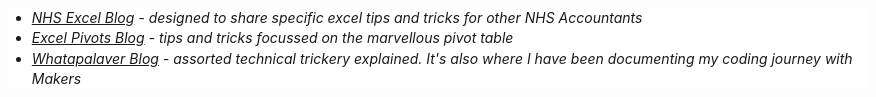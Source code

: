 - *[NHS Excel Blog](http://nhsexcel.com) - designed to share specific excel tips and tricks for other NHS Accountants*
- *[Excel Pivots Blog](http://excelpivots.com) - tips and tricks focussed on the marvellous pivot table*
- *[Whatapalaver Blog](http://whatapalaver.co.uk) - assorted technical trickery explained. It's also where I have been documenting my coding journey with Makers*